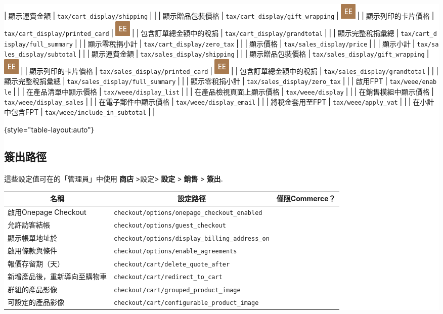 | 顯示運費金額 | `tax/cart_display/shipping` |  |
| 顯示贈品包裝價格 | `tax/cart_display/gift_wrapping` | ![Commerce-only](/help/assets/configuration/cloud-ee.png) |
| 顯示列印的卡片價格 | `tax/cart_display/printed_card` | ![Commerce-only](/help/assets/configuration/cloud-ee.png) |
| 包含訂單總金額中的稅捐 | `tax/cart_display/grandtotal` |  |
| 顯示完整稅捐彙總 | `tax/cart_display/full_summary` |  |
| 顯示零稅捐小計 | `tax/cart_display/zero_tax` |  |
| 顯示價格 | `tax/sales_display/price` |  |
| 顯示小計 | `tax/sales_display/subtotal` |  |
| 顯示運費金額 | `tax/sales_display/shipping` |  |
| 顯示贈品包裝價格 | `tax/sales_display/gift_wrapping` | ![Commerce-only](/help/assets/configuration/cloud-ee.png) |
| 顯示列印的卡片價格 | `tax/sales_display/printed_card` | ![Commerce-only](/help/assets/configuration/cloud-ee.png) |
| 包含訂單總金額中的稅捐 | `tax/sales_display/grandtotal` |  |
| 顯示完整稅捐彙總 | `tax/sales_display/full_summary` |  |
| 顯示零稅捐小計 | `tax/sales_display/zero_tax` |  |
| 啟用FPT | `tax/weee/enable` |  |
| 在產品清單中顯示價格 | `tax/weee/display_list` |  |
| 在產品檢視頁面上顯示價格 | `tax/weee/display` |  |
| 在銷售模組中顯示價格 | `tax/weee/display_sales` |  |
| 在電子郵件中顯示價格 | `tax/weee/display_email` |  |
| 將稅金套用至FPT | `tax/weee/apply_vat` |  |
| 在小計中包含FPT | `tax/weee/include_in_subtotal` |  |

{style="table-layout:auto"}

## 簽出路徑

這些設定值可在的「管理員」中使用 **商店** >設定> **設定** > **銷售** > **簽出**.

| 名稱 | 設定路徑 | 僅限Commerce？ |
|--------------|--------------|--------------|
| 啟用Onepage Checkout | `checkout/options/onepage_checkout_enabled` |  |
| 允許訪客結帳 | `checkout/options/guest_checkout` |  |
| 顯示帳單地址於 | `checkout/options/display_billing_address_on` |  |
| 啟用條款與條件 | `checkout/options/enable_agreements` |  |
| 報價存留期（天） | `checkout/cart/delete_quote_after` |  |
| 新增產品後，重新導向至購物車 | `checkout/cart/redirect_to_cart` |  |
| 群組的產品影像 | `checkout/cart/grouped_product_image` |  |
| 可設定的產品影像 | `checkout/cart/configurable_product_image` |  |